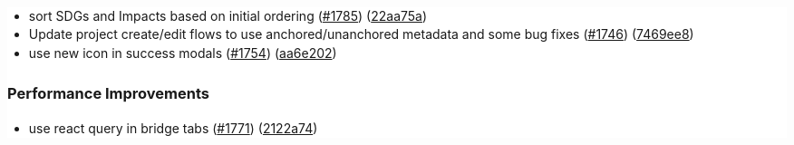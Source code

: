 - sort SDGs and Impacts based on initial ordering ([#1785](https://github.com/RegenNetwork/regen-web/issues/1785)) ([22aa75a](https://github.com/RegenNetwork/regen-web/commit/22aa75a47116bb2f0bad6bc90310db176a26cec2))
- Update project create/edit flows to use anchored/unanchored metadata and some bug fixes ([#1746](https://github.com/RegenNetwork/regen-web/issues/1746)) ([7469ee8](https://github.com/RegenNetwork/regen-web/commit/7469ee85d01229428af6ca62067c19a8402ee753))
- use new icon in success modals ([#1754](https://github.com/RegenNetwork/regen-web/issues/1754)) ([aa6e202](https://github.com/RegenNetwork/regen-web/commit/aa6e2023cb88fbc0da5ecb22c4bf066c23b3ea6a))

### Performance Improvements

- use react query in bridge tabs ([#1771](https://github.com/RegenNetwork/regen-web/issues/1771)) ([2122a74](https://github.com/RegenNetwork/regen-web/commit/2122a74879627fc4876922c56e1a489d6b16fe26))
